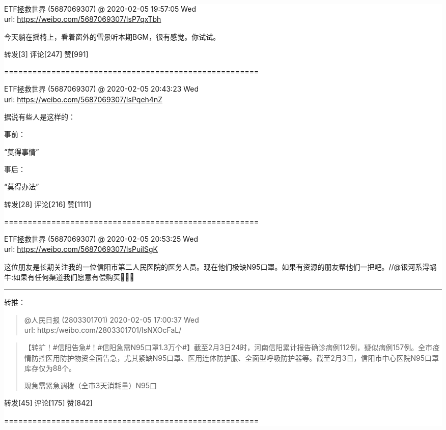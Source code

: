 


ETF拯救世界 (5687069307) @
2020-02-05 19:57:05 Wed  
url: https://weibo.com/5687069307/IsP7qxTbh

今天躺在摇椅上，看着窗外的雪景听本期BGM，很有感觉。你试试。 ​​​

转发[3]  评论[247]  赞[991] 

======================================================






ETF拯救世界 (5687069307) @
2020-02-05 20:43:23 Wed  
url: https://weibo.com/5687069307/IsPqeh4nZ

据说有些人是这样的：

事前：

“莫得事情”

事后：

“莫得办法” ​​​

转发[28]  评论[216]  赞[1111] 

======================================================






ETF拯救世界 (5687069307) @
2020-02-05 20:53:25 Wed  
url: https://weibo.com/5687069307/IsPuilSgK

这位朋友是长期关注我的一位信阳市第二人民医院的医务人员。现在他们极缺N95口罩。如果有资源的朋友帮他们一把吧。//@银河系淂蜗牛:如果有任何渠道我们愿意有偿购买🙏🙏🙏

------------------------------------------------------
转推：
>  @人民日报 (2803301701)
>  2020-02-05 17:00:37 Wed  
>  url: https:/weibo.com/2803301701/IsNXOcFaL/

>  【转扩！#信阳告急#！#信阳急需N95口罩1.3万个#】截至2月3日24时，河南信阳累计报告确诊病例112例，疑似病例157例。全市疫情防控医用防护物资全面告急，尤其紧缺N95口罩、医用连体防护服、全面型呼吸防护器等。截至2月3日，信阳市中心医院N95口罩库存仅为88个。
>  
>  现急需紧急调拨（全市3天消耗量）N95口 ​​​

转发[45]  评论[175]  赞[842] 

======================================================





